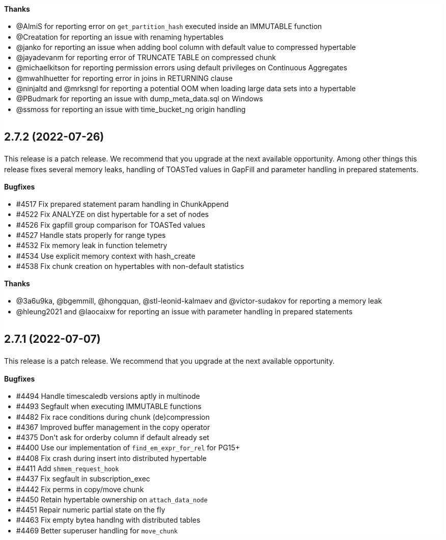 **Thanks**
* @AlmiS for reporting error on `get_partition_hash` executed inside an IMMUTABLE function
* @Creatation for reporting an issue with renaming hypertables
* @janko for reporting an issue when adding bool column with default value to compressed hypertable
* @jayadevanm for reporting error of TRUNCATE TABLE on compressed chunk
* @michaelkitson for reporting permission errors using default privileges on Continuous Aggregates
* @mwahlhuetter for reporting error in joins in RETURNING clause
* @ninjaltd and @mrksngl for reporting a potential OOM when loading large data sets into a hypertable
* @PBudmark for reporting an issue with dump_meta_data.sql on Windows
* @ssmoss for reporting an issue with time_bucket_ng origin handling

## 2.7.2 (2022-07-26)

This release is a patch release. We recommend that you upgrade at the
next available opportunity.
Among other things this release fixes several memory leaks, handling
of TOASTed values in GapFill and parameter handling in prepared statements.

**Bugfixes**
* #4517 Fix prepared statement param handling in ChunkAppend
* #4522 Fix ANALYZE on dist hypertable for a set of nodes
* #4526 Fix gapfill group comparison for TOASTed values
* #4527 Handle stats properly for range types
* #4532 Fix memory leak in function telemetry
* #4534 Use explicit memory context with hash_create
* #4538 Fix chunk creation on hypertables with non-default statistics

**Thanks**
* @3a6u9ka, @bgemmill, @hongquan, @stl-leonid-kalmaev and @victor-sudakov for reporting a memory leak
* @hleung2021 and @laocaixw  for reporting an issue with parameter handling in prepared statements

## 2.7.1 (2022-07-07)

This release is a patch release. We recommend that you upgrade at the
next available opportunity.

**Bugfixes**
* #4494 Handle timescaledb versions aptly in multinode
* #4493 Segfault when executing IMMUTABLE functions
* #4482 Fix race conditions during chunk (de)compression
* #4367 Improved buffer management in the copy operator
* #4375 Don't ask for orderby column if default already set
* #4400 Use our implementation of `find_em_expr_for_rel` for PG15+
* #4408 Fix crash during insert into distributed hypertable
* #4411 Add `shmem_request_hook`
* #4437 Fix segfault in subscription_exec
* #4442 Fix perms in copy/move chunk
* #4450 Retain hypertable ownership on `attach_data_node`
* #4451 Repair numeric partial state on the fly
* #4463 Fix empty bytea handlng with distributed tables
* #4469 Better superuser handling for `move_chunk`
